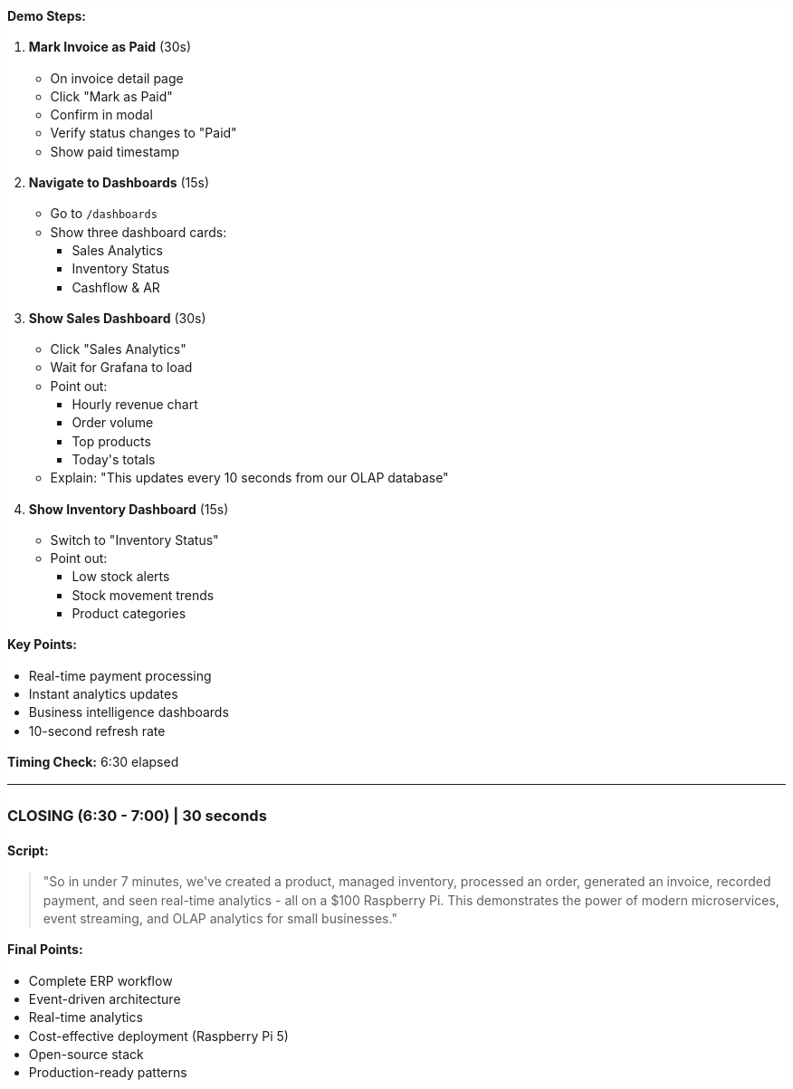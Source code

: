 **Demo Steps:**

1. **Mark Invoice as Paid** (30s)
   - On invoice detail page
   - Click "Mark as Paid"
   - Confirm in modal
   - Verify status changes to "Paid"
   - Show paid timestamp

2. **Navigate to Dashboards** (15s)
   - Go to `/dashboards`
   - Show three dashboard cards:
     - Sales Analytics
     - Inventory Status
     - Cashflow & AR

3. **Show Sales Dashboard** (30s)
   - Click "Sales Analytics"
   - Wait for Grafana to load
   - Point out:
     - Hourly revenue chart
     - Order volume
     - Top products
     - Today's totals
   - Explain: "This updates every 10 seconds from our OLAP database"

4. **Show Inventory Dashboard** (15s)
   - Switch to "Inventory Status"
   - Point out:
     - Low stock alerts
     - Stock movement trends
     - Product categories

**Key Points:**
- Real-time payment processing
- Instant analytics updates
- Business intelligence dashboards
- 10-second refresh rate

**Timing Check:** 6:30 elapsed

---

### CLOSING (6:30 - 7:00) | 30 seconds

**Script:**
> "So in under 7 minutes, we've created a product, managed inventory, processed an order, generated an invoice, recorded payment, and seen real-time analytics - all on a $100 Raspberry Pi. This demonstrates the power of modern microservices, event streaming, and OLAP analytics for small businesses."

**Final Points:**
- Complete ERP workflow
- Event-driven architecture
- Real-time analytics
- Cost-effective deployment (Raspberry Pi 5)
- Open-source stack
- Production-ready patterns
